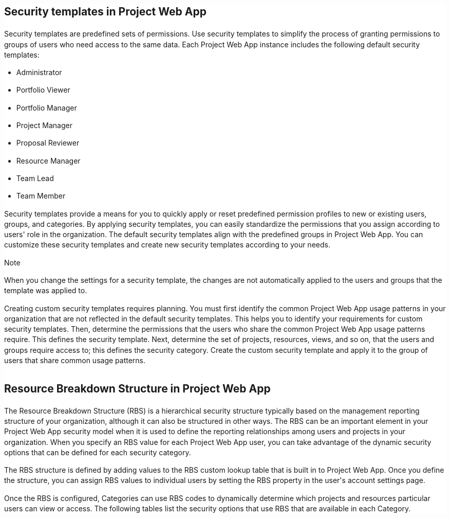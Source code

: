 ## Security templates in Project Web App
<a name="section4"> </a>

Security templates are predefined sets of permissions. Use security templates to simplify the process of granting permissions to groups of users who need access to the same data. Each Project Web App instance includes the following default security templates:
  
- Administrator 
    
- Portfolio Viewer 
    
- Portfolio Manager 
    
- Project Manager 
    
- Proposal Reviewer
    
- Resource Manager 
    
- Team Lead
    
- Team Member
    
Security templates provide a means for you to quickly apply or reset predefined permission profiles to new or existing users, groups, and categories. By applying security templates, you can easily standardize the permissions that you assign according to users' role in the organization. The default security templates align with the predefined groups in Project Web App. You can customize these security templates and create new security templates according to your needs. 
  
> [!NOTE]
> When you change the settings for a security template, the changes are not automatically applied to the users and groups that the template was applied to. 
  
Creating custom security templates requires planning. You must first identify the common Project Web App usage patterns in your organization that are not reflected in the default security templates. This helps you to identify your requirements for custom security templates. Then, determine the permissions that the users who share the common Project Web App usage patterns require. This defines the security template. Next, determine the set of projects, resources, views, and so on, that the users and groups require access to; this defines the security category. Create the custom security template and apply it to the group of users that share common usage patterns.
  
## Resource Breakdown Structure in Project Web App
<a name="section5"> </a>

The Resource Breakdown Structure (RBS) is a hierarchical security structure typically based on the management reporting structure of your organization, although it can also be structured in other ways. The RBS can be an important element in your Project Web App security model when it is used to define the reporting relationships among users and projects in your organization. When you specify an RBS value for each Project Web App user, you can take advantage of the dynamic security options that can be defined for each security category.
  
The RBS structure is defined by adding values to the RBS custom lookup table that is built in to Project Web App. Once you define the structure, you can assign RBS values to individual users by setting the RBS property in the user's account settings page.
  
Once the RBS is configured, Categories can use RBS codes to dynamically determine which projects and resources particular users can view or access. The following tables list the security options that use RBS that are available in each Category. 
  